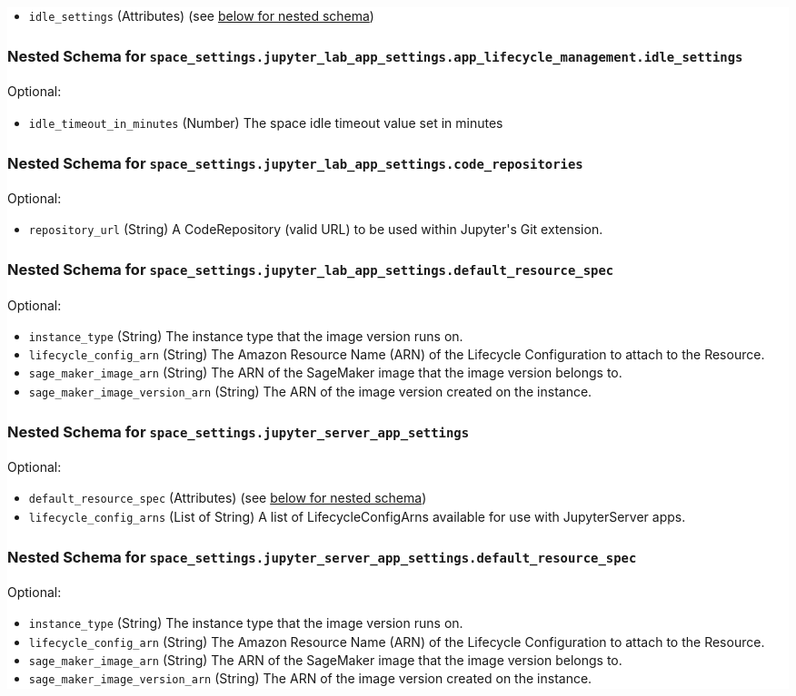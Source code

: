 - `idle_settings` (Attributes) (see [below for nested schema](#nestedatt--space_settings--jupyter_lab_app_settings--app_lifecycle_management--idle_settings))

<a id="nestedatt--space_settings--jupyter_lab_app_settings--app_lifecycle_management--idle_settings"></a>
### Nested Schema for `space_settings.jupyter_lab_app_settings.app_lifecycle_management.idle_settings`

Optional:

- `idle_timeout_in_minutes` (Number) The space idle timeout value set in minutes



<a id="nestedatt--space_settings--jupyter_lab_app_settings--code_repositories"></a>
### Nested Schema for `space_settings.jupyter_lab_app_settings.code_repositories`

Optional:

- `repository_url` (String) A CodeRepository (valid URL) to be used within Jupyter's Git extension.


<a id="nestedatt--space_settings--jupyter_lab_app_settings--default_resource_spec"></a>
### Nested Schema for `space_settings.jupyter_lab_app_settings.default_resource_spec`

Optional:

- `instance_type` (String) The instance type that the image version runs on.
- `lifecycle_config_arn` (String) The Amazon Resource Name (ARN) of the Lifecycle Configuration to attach to the Resource.
- `sage_maker_image_arn` (String) The ARN of the SageMaker image that the image version belongs to.
- `sage_maker_image_version_arn` (String) The ARN of the image version created on the instance.



<a id="nestedatt--space_settings--jupyter_server_app_settings"></a>
### Nested Schema for `space_settings.jupyter_server_app_settings`

Optional:

- `default_resource_spec` (Attributes) (see [below for nested schema](#nestedatt--space_settings--jupyter_server_app_settings--default_resource_spec))
- `lifecycle_config_arns` (List of String) A list of LifecycleConfigArns available for use with JupyterServer apps.

<a id="nestedatt--space_settings--jupyter_server_app_settings--default_resource_spec"></a>
### Nested Schema for `space_settings.jupyter_server_app_settings.default_resource_spec`

Optional:

- `instance_type` (String) The instance type that the image version runs on.
- `lifecycle_config_arn` (String) The Amazon Resource Name (ARN) of the Lifecycle Configuration to attach to the Resource.
- `sage_maker_image_arn` (String) The ARN of the SageMaker image that the image version belongs to.
- `sage_maker_image_version_arn` (String) The ARN of the image version created on the instance.
